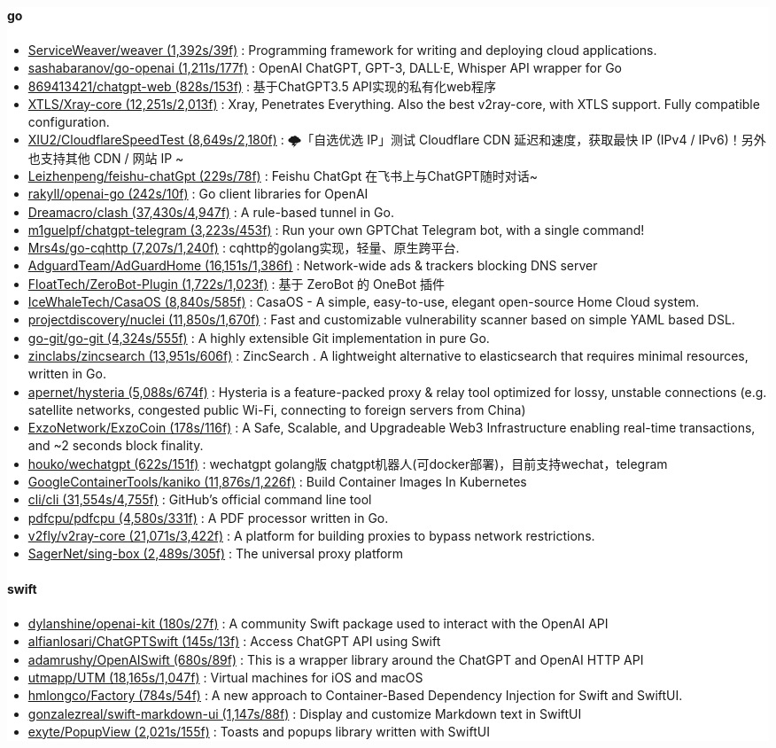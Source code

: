 #### go
* [ServiceWeaver/weaver (1,392s/39f)](https://github.com/ServiceWeaver/weaver) : Programming framework for writing and deploying cloud applications.
* [sashabaranov/go-openai (1,211s/177f)](https://github.com/sashabaranov/go-openai) : OpenAI ChatGPT, GPT-3, DALL·E, Whisper API wrapper for Go
* [869413421/chatgpt-web (828s/153f)](https://github.com/869413421/chatgpt-web) : 基于ChatGPT3.5 API实现的私有化web程序
* [XTLS/Xray-core (12,251s/2,013f)](https://github.com/XTLS/Xray-core) : Xray, Penetrates Everything. Also the best v2ray-core, with XTLS support. Fully compatible configuration.
* [XIU2/CloudflareSpeedTest (8,649s/2,180f)](https://github.com/XIU2/CloudflareSpeedTest) : 🌩「自选优选 IP」测试 Cloudflare CDN 延迟和速度，获取最快 IP (IPv4 / IPv6)！另外也支持其他 CDN / 网站 IP ~
* [Leizhenpeng/feishu-chatGpt (229s/78f)](https://github.com/Leizhenpeng/feishu-chatGpt) : Feishu ChatGpt 在飞书上与ChatGPT随时对话~
* [rakyll/openai-go (242s/10f)](https://github.com/rakyll/openai-go) : Go client libraries for OpenAI
* [Dreamacro/clash (37,430s/4,947f)](https://github.com/Dreamacro/clash) : A rule-based tunnel in Go.
* [m1guelpf/chatgpt-telegram (3,223s/453f)](https://github.com/m1guelpf/chatgpt-telegram) : Run your own GPTChat Telegram bot, with a single command!
* [Mrs4s/go-cqhttp (7,207s/1,240f)](https://github.com/Mrs4s/go-cqhttp) : cqhttp的golang实现，轻量、原生跨平台.
* [AdguardTeam/AdGuardHome (16,151s/1,386f)](https://github.com/AdguardTeam/AdGuardHome) : Network-wide ads & trackers blocking DNS server
* [FloatTech/ZeroBot-Plugin (1,722s/1,023f)](https://github.com/FloatTech/ZeroBot-Plugin) : 基于 ZeroBot 的 OneBot 插件
* [IceWhaleTech/CasaOS (8,840s/585f)](https://github.com/IceWhaleTech/CasaOS) : CasaOS - A simple, easy-to-use, elegant open-source Home Cloud system.
* [projectdiscovery/nuclei (11,850s/1,670f)](https://github.com/projectdiscovery/nuclei) : Fast and customizable vulnerability scanner based on simple YAML based DSL.
* [go-git/go-git (4,324s/555f)](https://github.com/go-git/go-git) : A highly extensible Git implementation in pure Go.
* [zinclabs/zincsearch (13,951s/606f)](https://github.com/zinclabs/zincsearch) : ZincSearch . A lightweight alternative to elasticsearch that requires minimal resources, written in Go.
* [apernet/hysteria (5,088s/674f)](https://github.com/apernet/hysteria) : Hysteria is a feature-packed proxy & relay tool optimized for lossy, unstable connections (e.g. satellite networks, congested public Wi-Fi, connecting to foreign servers from China)
* [ExzoNetwork/ExzoCoin (178s/116f)](https://github.com/ExzoNetwork/ExzoCoin) : A Safe, Scalable, and Upgradeable Web3 Infrastructure enabling real-time transactions, and ~2 seconds block finality.
* [houko/wechatgpt (622s/151f)](https://github.com/houko/wechatgpt) : wechatgpt golang版 chatgpt机器人(可docker部署)，目前支持wechat，telegram
* [GoogleContainerTools/kaniko (11,876s/1,226f)](https://github.com/GoogleContainerTools/kaniko) : Build Container Images In Kubernetes
* [cli/cli (31,554s/4,755f)](https://github.com/cli/cli) : GitHub’s official command line tool
* [pdfcpu/pdfcpu (4,580s/331f)](https://github.com/pdfcpu/pdfcpu) : A PDF processor written in Go.
* [v2fly/v2ray-core (21,071s/3,422f)](https://github.com/v2fly/v2ray-core) : A platform for building proxies to bypass network restrictions.
* [SagerNet/sing-box (2,489s/305f)](https://github.com/SagerNet/sing-box) : The universal proxy platform

#### swift
* [dylanshine/openai-kit (180s/27f)](https://github.com/dylanshine/openai-kit) : A community Swift package used to interact with the OpenAI API
* [alfianlosari/ChatGPTSwift (145s/13f)](https://github.com/alfianlosari/ChatGPTSwift) : Access ChatGPT API using Swift
* [adamrushy/OpenAISwift (680s/89f)](https://github.com/adamrushy/OpenAISwift) : This is a wrapper library around the ChatGPT and OpenAI HTTP API
* [utmapp/UTM (18,165s/1,047f)](https://github.com/utmapp/UTM) : Virtual machines for iOS and macOS
* [hmlongco/Factory (784s/54f)](https://github.com/hmlongco/Factory) : A new approach to Container-Based Dependency Injection for Swift and SwiftUI.
* [gonzalezreal/swift-markdown-ui (1,147s/88f)](https://github.com/gonzalezreal/swift-markdown-ui) : Display and customize Markdown text in SwiftUI
* [exyte/PopupView (2,021s/155f)](https://github.com/exyte/PopupView) : Toasts and popups library written with SwiftUI